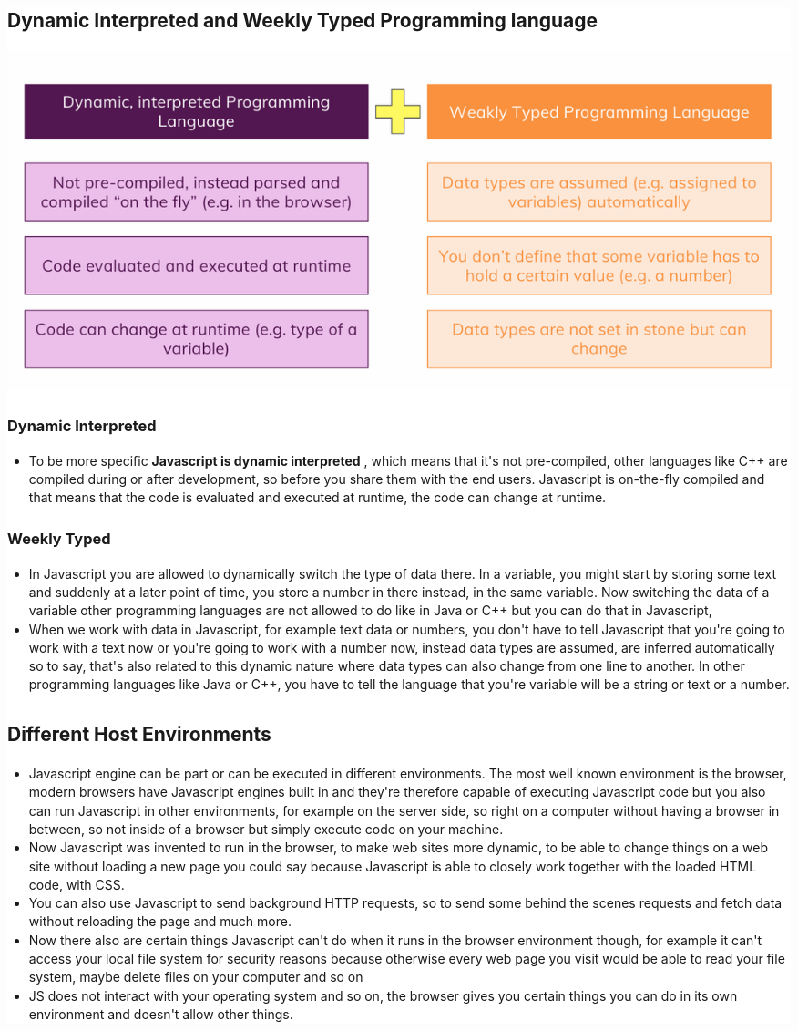 ## Dynamic Interpreted and Weekly Typed Programming language

![alt text](image-2.png)

### Dynamic Interpreted

- To be more specific **Javascript is dynamic interpreted** , which means that it's not pre-compiled, other languages like C++ are compiled during or after development, so before you share them with the end users. Javascript is on-the-fly compiled and that means that the code is evaluated and executed at runtime, the code can change at runtime.

### Weekly Typed

- In Javascript you are allowed to dynamically switch the type of data there. In a variable, you might start by storing some text and suddenly at a later point of time, you store a number in there instead, in the same variable. Now switching the data of a variable other programming languages are not allowed to do like in Java or C++ but you can do that in Javascript,
- When we work with data in Javascript, for example text data or numbers, you don't have to tell Javascript that you're going to work with a text now or you're going to work with a number now, instead data types are assumed, are inferred automatically so to say, that's also related to this dynamic nature where data types can also change from one line to another. In other programming languages like Java or C++, you have to tell the language that you're variable will be a string or text or a number.

## Different Host Environments

- Javascript engine can be part or can be executed in different environments. The most well known environment is the browser, modern browsers have Javascript engines built in and they're therefore capable of executing Javascript code but you also can run Javascript in other environments, for example on the server side, so right on a computer without having a browser in between, so not inside of a browser but simply execute code on your machine.
- Now Javascript was invented to run in the browser, to make web sites more dynamic, to be able to change things on a web site without loading a new page you could say because Javascript is able to closely work together with the loaded HTML code, with CSS.
- You can also use Javascript to send background HTTP requests, so to send some behind the scenes requests and fetch data without reloading the page and much more.
- Now there also are certain things Javascript can't do when it runs in the browser environment though, for example it can't access your local file system for security reasons because otherwise every web page you visit would be able to read your file system, maybe delete files on your computer and so on
- JS does not interact with your operating system and so on, the browser gives you certain things you can do in its own environment and doesn't allow other things.